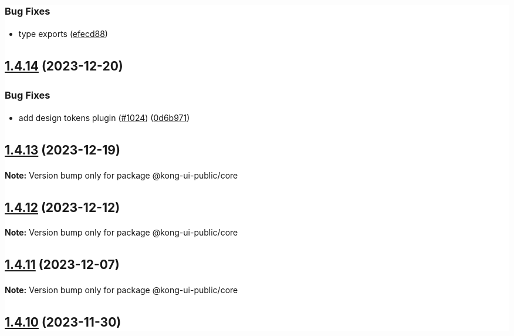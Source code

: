 
### Bug Fixes

* type exports ([efecd88](https://github.com/Kong/public-ui-components/commit/efecd8859a01aae41d9490b1758237233c925c19))





## [1.4.14](https://github.com/Kong/public-ui-components/compare/@kong-ui-public/core@1.4.13...@kong-ui-public/core@1.4.14) (2023-12-20)


### Bug Fixes

* add design tokens plugin ([#1024](https://github.com/Kong/public-ui-components/issues/1024)) ([0d6b971](https://github.com/Kong/public-ui-components/commit/0d6b971fc8fb13ea32714416f8d20ce8f5ecf35e))





## [1.4.13](https://github.com/Kong/public-ui-components/compare/@kong-ui-public/core@1.4.12...@kong-ui-public/core@1.4.13) (2023-12-19)

**Note:** Version bump only for package @kong-ui-public/core





## [1.4.12](https://github.com/Kong/public-ui-components/compare/@kong-ui-public/core@1.4.11...@kong-ui-public/core@1.4.12) (2023-12-12)

**Note:** Version bump only for package @kong-ui-public/core





## [1.4.11](https://github.com/Kong/public-ui-components/compare/@kong-ui-public/core@1.4.10...@kong-ui-public/core@1.4.11) (2023-12-07)

**Note:** Version bump only for package @kong-ui-public/core





## [1.4.10](https://github.com/Kong/public-ui-components/compare/@kong-ui-public/core@1.4.9...@kong-ui-public/core@1.4.10) (2023-11-30)
